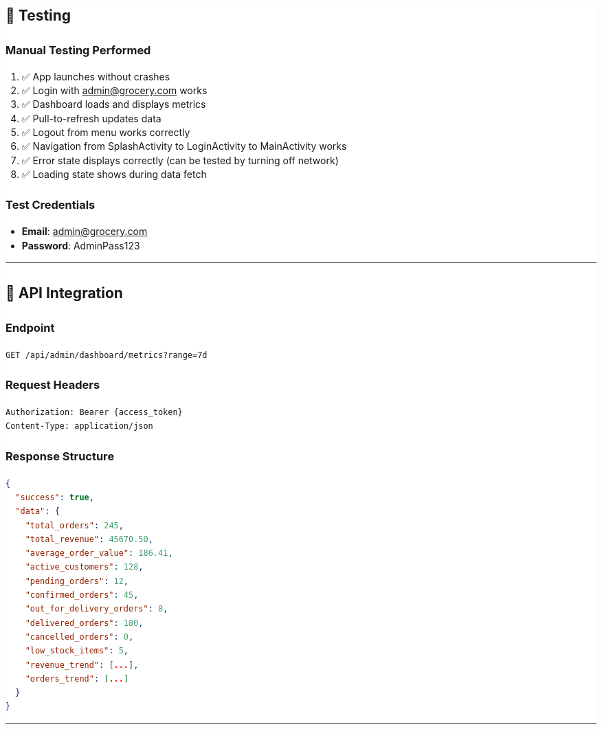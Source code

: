
## 🧪 Testing

### Manual Testing Performed
1. ✅ App launches without crashes
2. ✅ Login with admin@grocery.com works
3. ✅ Dashboard loads and displays metrics
4. ✅ Pull-to-refresh updates data
5. ✅ Logout from menu works correctly
6. ✅ Navigation from SplashActivity to LoginActivity to MainActivity works
7. ✅ Error state displays correctly (can be tested by turning off network)
8. ✅ Loading state shows during data fetch

### Test Credentials
- **Email**: admin@grocery.com
- **Password**: AdminPass123

---

## 📡 API Integration

### Endpoint
```
GET /api/admin/dashboard/metrics?range=7d
```

### Request Headers
```
Authorization: Bearer {access_token}
Content-Type: application/json
```

### Response Structure
```json
{
  "success": true,
  "data": {
    "total_orders": 245,
    "total_revenue": 45670.50,
    "average_order_value": 186.41,
    "active_customers": 128,
    "pending_orders": 12,
    "confirmed_orders": 45,
    "out_for_delivery_orders": 8,
    "delivered_orders": 180,
    "cancelled_orders": 0,
    "low_stock_items": 5,
    "revenue_trend": [...],
    "orders_trend": [...]
  }
}
```

---